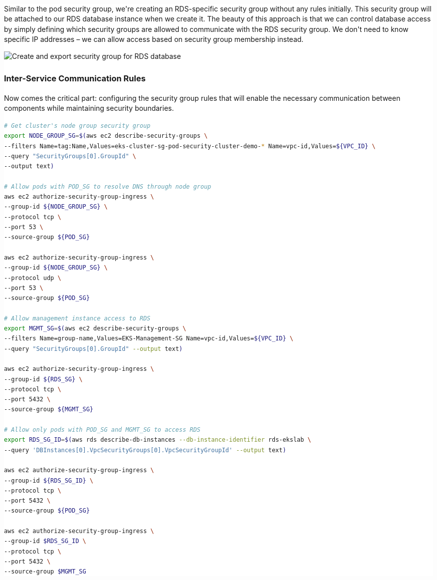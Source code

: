 Similar to the pod security group, we're creating an RDS-specific security group without any rules initially. This security group will be attached to our RDS database instance when we create it. The beauty of this approach is that we can control database access by simply defining which security groups are allowed to communicate with the RDS security group. We don't need to know specific IP addresses – we can allow access based on security group membership instead.

![Create and export security group for RDS database ](https://cdn.hashnode.com/res/hashnode/image/upload/v1758431821224/c1c6a0b9-1df6-4430-b646-80c356e9f5b8.png)

### Inter-Service Communication Rules

Now comes the critical part: configuring the security group rules that will enable the necessary communication between components while maintaining security boundaries.

```sh
# Get cluster's node group security group
export NODE_GROUP_SG=$(aws ec2 describe-security-groups \
--filters Name=tag:Name,Values=eks-cluster-sg-pod-security-cluster-demo-* Name=vpc-id,Values=${VPC_ID} \
--query "SecurityGroups[0].GroupId" \
--output text)

# Allow pods with POD_SG to resolve DNS through node group
aws ec2 authorize-security-group-ingress \
--group-id ${NODE_GROUP_SG} \
--protocol tcp \
--port 53 \
--source-group ${POD_SG}

aws ec2 authorize-security-group-ingress \
--group-id ${NODE_GROUP_SG} \
--protocol udp \
--port 53 \
--source-group ${POD_SG}

# Allow management instance access to RDS
export MGMT_SG=$(aws ec2 describe-security-groups \
--filters Name=group-name,Values=EKS-Management-SG Name=vpc-id,Values=${VPC_ID} \
--query "SecurityGroups[0].GroupId" --output text)

aws ec2 authorize-security-group-ingress \
--group-id ${RDS_SG} \
--protocol tcp \
--port 5432 \
--source-group ${MGMT_SG}

# Allow only pods with POD_SG and MGMT_SG to access RDS
export RDS_SG_ID=$(aws rds describe-db-instances --db-instance-identifier rds-ekslab \
--query 'DBInstances[0].VpcSecurityGroups[0].VpcSecurityGroupId' --output text)

aws ec2 authorize-security-group-ingress \
--group-id ${RDS_SG_ID} \
--protocol tcp \
--port 5432 \
--source-group ${POD_SG}

aws ec2 authorize-security-group-ingress \
--group-id $RDS_SG_ID \
--protocol tcp \
--port 5432 \
--source-group $MGMT_SG
```

